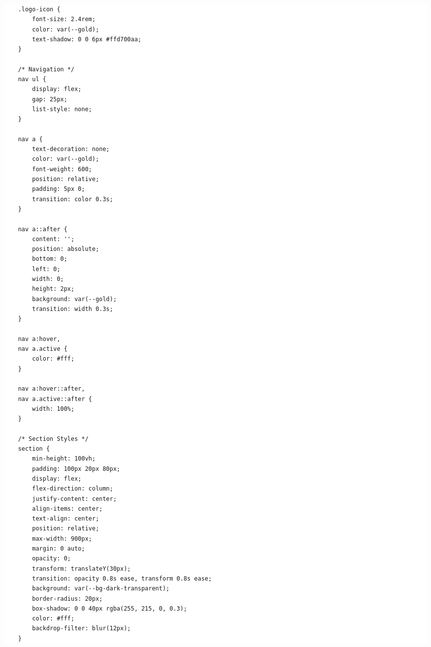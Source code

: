         .logo-icon {
            font-size: 2.4rem;
            color: var(--gold);
            text-shadow: 0 0 6px #ffd700aa;
        }

        /* Navigation */
        nav ul {
            display: flex;
            gap: 25px;
            list-style: none;
        }

        nav a {
            text-decoration: none;
            color: var(--gold);
            font-weight: 600;
            position: relative;
            padding: 5px 0;
            transition: color 0.3s;
        }

        nav a::after {
            content: '';
            position: absolute;
            bottom: 0;
            left: 0;
            width: 0;
            height: 2px;
            background: var(--gold);
            transition: width 0.3s;
        }

        nav a:hover,
        nav a.active {
            color: #fff;
        }

        nav a:hover::after,
        nav a.active::after {
            width: 100%;
        }

        /* Section Styles */
        section {
            min-height: 100vh;
            padding: 100px 20px 80px;
            display: flex;
            flex-direction: column;
            justify-content: center;
            align-items: center;
            text-align: center;
            position: relative;
            max-width: 900px;
            margin: 0 auto;
            opacity: 0;
            transform: translateY(30px);
            transition: opacity 0.8s ease, transform 0.8s ease;
            background: var(--bg-dark-transparent);
            border-radius: 20px;
            box-shadow: 0 0 40px rgba(255, 215, 0, 0.3);
            color: #fff;
            backdrop-filter: blur(12px);
        }
